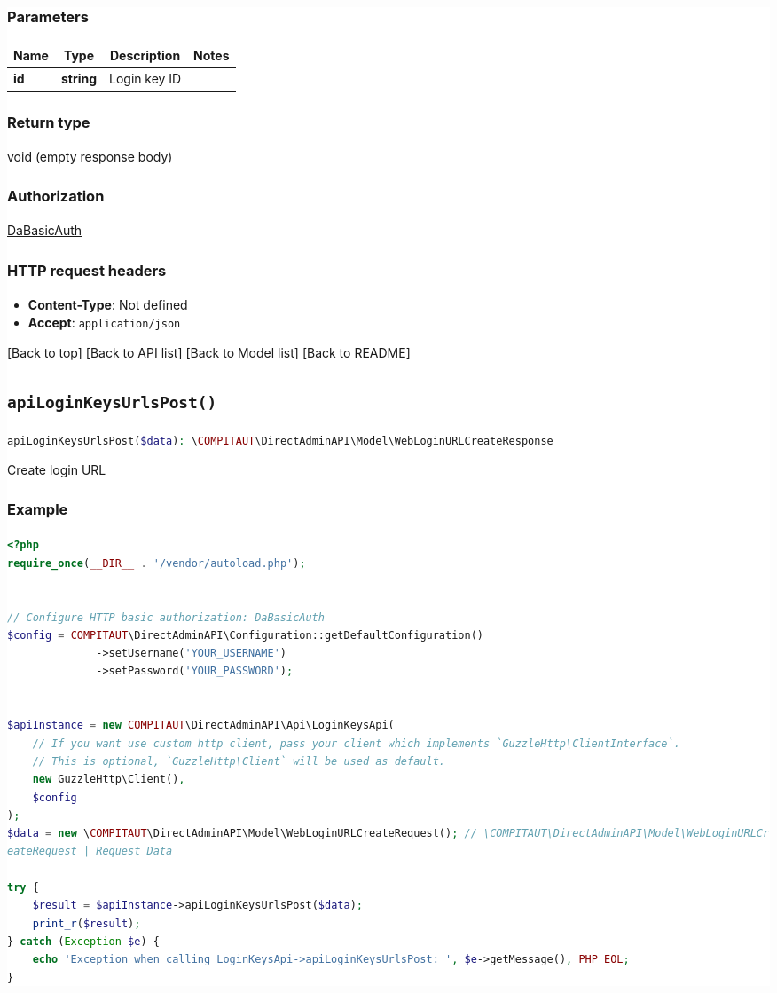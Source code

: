 ### Parameters

| Name | Type | Description  | Notes |
| ------------- | ------------- | ------------- | ------------- |
| **id** | **string**| Login key ID | |

### Return type

void (empty response body)

### Authorization

[DaBasicAuth](../../README.md#DaBasicAuth)

### HTTP request headers

- **Content-Type**: Not defined
- **Accept**: `application/json`

[[Back to top]](#) [[Back to API list]](../../README.md#endpoints)
[[Back to Model list]](../../README.md#models)
[[Back to README]](../../README.md)

## `apiLoginKeysUrlsPost()`

```php
apiLoginKeysUrlsPost($data): \COMPITAUT\DirectAdminAPI\Model\WebLoginURLCreateResponse
```

Create login URL

### Example

```php
<?php
require_once(__DIR__ . '/vendor/autoload.php');


// Configure HTTP basic authorization: DaBasicAuth
$config = COMPITAUT\DirectAdminAPI\Configuration::getDefaultConfiguration()
              ->setUsername('YOUR_USERNAME')
              ->setPassword('YOUR_PASSWORD');


$apiInstance = new COMPITAUT\DirectAdminAPI\Api\LoginKeysApi(
    // If you want use custom http client, pass your client which implements `GuzzleHttp\ClientInterface`.
    // This is optional, `GuzzleHttp\Client` will be used as default.
    new GuzzleHttp\Client(),
    $config
);
$data = new \COMPITAUT\DirectAdminAPI\Model\WebLoginURLCreateRequest(); // \COMPITAUT\DirectAdminAPI\Model\WebLoginURLCreateRequest | Request Data

try {
    $result = $apiInstance->apiLoginKeysUrlsPost($data);
    print_r($result);
} catch (Exception $e) {
    echo 'Exception when calling LoginKeysApi->apiLoginKeysUrlsPost: ', $e->getMessage(), PHP_EOL;
}
```
